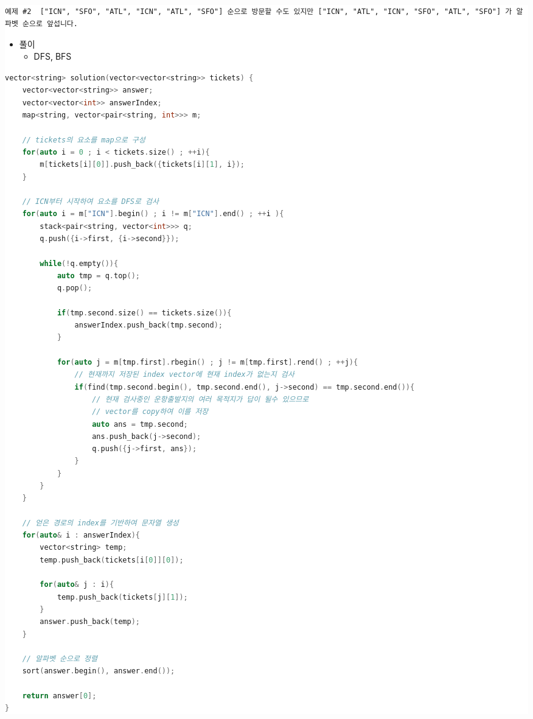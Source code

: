 `
예제 #2 
["ICN", "SFO", "ATL", "ICN", "ATL", "SFO"] 순으로 방문할 수도 있지만 ["ICN", "ATL", "ICN", "SFO", "ATL", "SFO"] 가 알파벳 순으로 앞섭니다.
`

- 풀이
  - DFS, BFS

```C++
vector<string> solution(vector<vector<string>> tickets) {
    vector<vector<string>> answer;
    vector<vector<int>> answerIndex;
    map<string, vector<pair<string, int>>> m;
    
    // tickets의 요소를 map으로 구성
    for(auto i = 0 ; i < tickets.size() ; ++i){
        m[tickets[i][0]].push_back({tickets[i][1], i});
    }
    
    // ICN부터 시작하여 요소를 DFS로 검사
    for(auto i = m["ICN"].begin() ; i != m["ICN"].end() ; ++i ){
        stack<pair<string, vector<int>>> q;
        q.push({i->first, {i->second}});

        while(!q.empty()){
            auto tmp = q.top();
            q.pop();

            if(tmp.second.size() == tickets.size()){
                answerIndex.push_back(tmp.second);
            }
            
            for(auto j = m[tmp.first].rbegin() ; j != m[tmp.first].rend() ; ++j){
                // 현재까지 저장된 index vector에 현재 index가 없는지 검사 
                if(find(tmp.second.begin(), tmp.second.end(), j->second) == tmp.second.end()){
                    // 현재 검사중인 운항출발지의 여러 목적지가 답이 될수 있으므로
                    // vector를 copy하여 이를 저장
                    auto ans = tmp.second;
                    ans.push_back(j->second);
                    q.push({j->first, ans});
                }
            }
        }
    }

    // 얻은 경로의 index를 기반하여 문자열 생성
    for(auto& i : answerIndex){
        vector<string> temp;
        temp.push_back(tickets[i[0]][0]);
        
        for(auto& j : i){
            temp.push_back(tickets[j][1]);
        }
        answer.push_back(temp);
    }

    // 알파벳 순으로 정렬
    sort(answer.begin(), answer.end());

    return answer[0];
}
```

